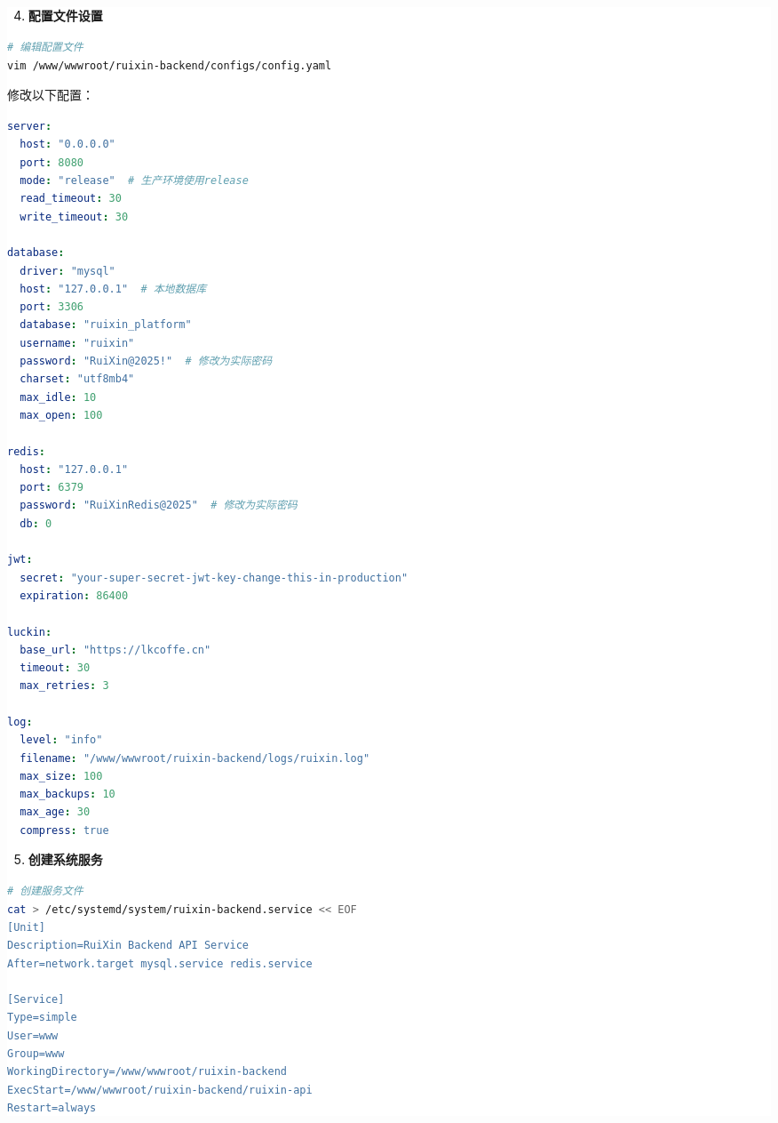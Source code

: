 4. **配置文件设置**
```bash
# 编辑配置文件
vim /www/wwwroot/ruixin-backend/configs/config.yaml
```

修改以下配置：
```yaml
server:
  host: "0.0.0.0"
  port: 8080
  mode: "release"  # 生产环境使用release
  read_timeout: 30
  write_timeout: 30

database:
  driver: "mysql"
  host: "127.0.0.1"  # 本地数据库
  port: 3306
  database: "ruixin_platform"
  username: "ruixin"
  password: "RuiXin@2025!"  # 修改为实际密码
  charset: "utf8mb4"
  max_idle: 10
  max_open: 100

redis:
  host: "127.0.0.1"
  port: 6379
  password: "RuiXinRedis@2025"  # 修改为实际密码
  db: 0

jwt:
  secret: "your-super-secret-jwt-key-change-this-in-production"
  expiration: 86400

luckin:
  base_url: "https://lkcoffe.cn"
  timeout: 30
  max_retries: 3

log:
  level: "info"
  filename: "/www/wwwroot/ruixin-backend/logs/ruixin.log"
  max_size: 100
  max_backups: 10
  max_age: 30
  compress: true
```

5. **创建系统服务**
```bash
# 创建服务文件
cat > /etc/systemd/system/ruixin-backend.service << EOF
[Unit]
Description=RuiXin Backend API Service
After=network.target mysql.service redis.service

[Service]
Type=simple
User=www
Group=www
WorkingDirectory=/www/wwwroot/ruixin-backend
ExecStart=/www/wwwroot/ruixin-backend/ruixin-api
Restart=always
```